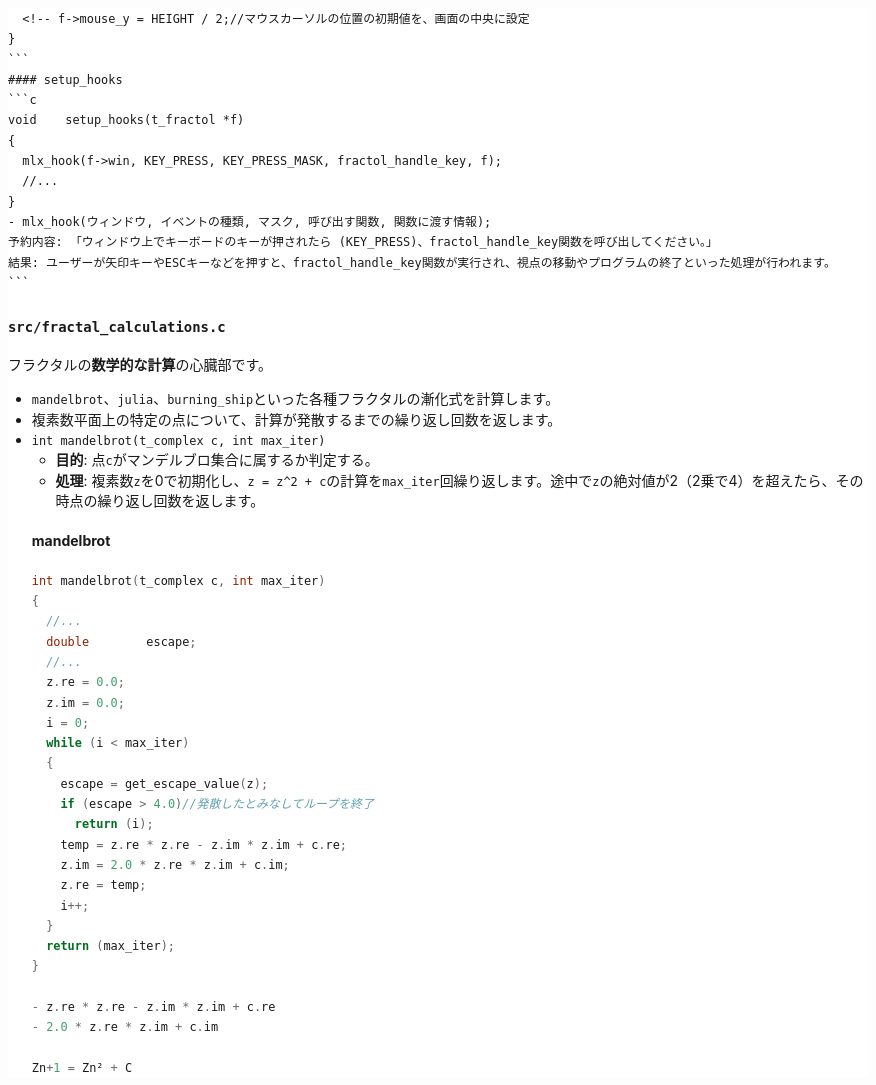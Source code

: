       <!-- f->mouse_y = HEIGHT / 2;//マウスカーソルの位置の初期値を、画面の中央に設定 
    }
    ```
    #### setup_hooks
    ```c
    void	setup_hooks(t_fractol *f)
    {
      mlx_hook(f->win, KEY_PRESS, KEY_PRESS_MASK, fractol_handle_key, f);
      //...
    }
    - mlx_hook(ウィンドウ, イベントの種類, マスク, 呼び出す関数, 関数に渡す情報);
    予約内容: 「ウィンドウ上でキーボードのキーが押されたら (KEY_PRESS)、fractol_handle_key関数を呼び出してください。」
    結果: ユーザーが矢印キーやESCキーなどを押すと、fractol_handle_key関数が実行され、視点の移動やプログラムの終了といった処理が行われます。
    ```

### `src/fractal_calculations.c`
フラクタルの**数学的な計算**の心臓部です。
* `mandelbrot`、`julia`、`burning_ship`といった各種フラクタルの漸化式を計算します。
* 複素数平面上の特定の点について、計算が発散するまでの繰り返し回数を返します。
* `int mandelbrot(t_complex c, int max_iter)`
    * **目的**: 点`c`がマンデルブロ集合に属するか判定する。
    * **処理**: 複素数`z`を0で初期化し、`z = z^2 + c`の計算を`max_iter`回繰り返します。途中で`z`の絶対値が2（2乗で4）を超えたら、その時点の繰り返し回数を返します。
    #### mandelbrot
    ```c
    int	mandelbrot(t_complex c, int max_iter)
    {
      //...
      double		escape;
      //...
      z.re = 0.0;
      z.im = 0.0;
      i = 0;
      while (i < max_iter)
      {
        escape = get_escape_value(z);
        if (escape > 4.0)//発散したとみなしてループを終了
          return (i);
        temp = z.re * z.re - z.im * z.im + c.re;
        z.im = 2.0 * z.re * z.im + c.im;
        z.re = temp;
        i++;
      }
      return (max_iter);
    }

    - z.re * z.re - z.im * z.im + c.re
    - 2.0 * z.re * z.im + c.im

    Zn+1 = Zn² + C
